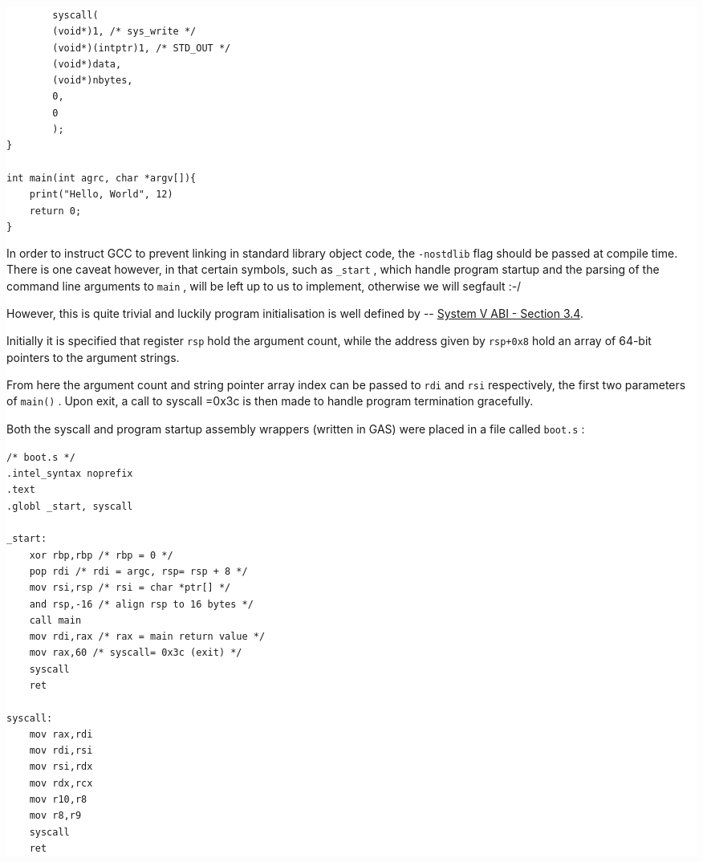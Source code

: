```
		syscall(
		(void*)1, /* sys_write */
		(void*)(intptr)1, /* STD_OUT */
		(void*)data,
		(void*)nbytes,
		0,
		0
		);
}

int main(int agrc, char *argv[]){
	print("Hello, World", 12)
	return 0;
}
```

In order to instruct GCC to prevent linking in standard library object code, the `-nostdlib` flag should be passed at compile time. There is one caveat however, in that certain symbols, such as `_start` , which handle program startup and the parsing of the command line arguments to `main` , will be left up to us to implement, otherwise we will segfault :-/

However, this is quite trivial and luckily program initialisation is well defined by -- [System V ABI - Section 3.4](https://refspecs.linuxfoundation.org/elf/x86_64-abi-0.99.pdf). 

Initially it is specified that register `rsp` hold the argument count, while the address given by `rsp+0x8` hold an array of 64-bit pointers to the argument strings. 

From here the argument count and string pointer array index can be passed to `rdi` and `rsi` respectively, the first two parameters of `main()` . Upon exit, a call to syscall =0x3c is then made to handle program termination gracefully. 

Both the syscall and program startup assembly wrappers (written in GAS) were placed in a file called `boot.s` :

```
/* boot.s */
.intel_syntax noprefix
.text
.globl _start, syscall

_start:
	xor rbp,rbp /* rbp = 0 */
	pop rdi /* rdi = argc, rsp= rsp + 8 */
	mov rsi,rsp /* rsi = char *ptr[] */
	and rsp,-16 /* align rsp to 16 bytes */
	call main
	mov rdi,rax /* rax = main return value */
	mov rax,60 /* syscall= 0x3c (exit) */
	syscall
	ret

syscall:
	mov rax,rdi
	mov rdi,rsi
	mov rsi,rdx
	mov rdx,rcx
	mov r10,r8
	mov r8,r9
	syscall
	ret
```
   